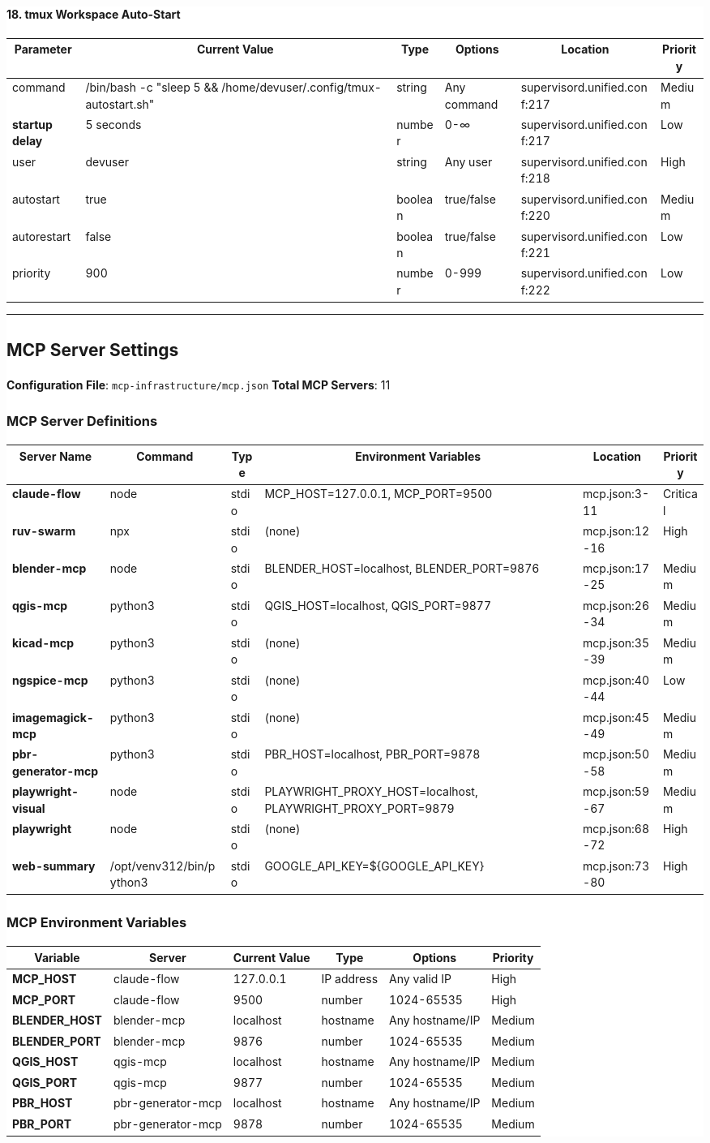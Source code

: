 #### 18. tmux Workspace Auto-Start

| Parameter | Current Value | Type | Options | Location | Priority |
|-----------|--------------|------|---------|----------|----------|
| command | /bin/bash -c "sleep 5 && /home/devuser/.config/tmux-autostart.sh" | string | Any command | supervisord.unified.conf:217 | Medium |
| **startup delay** | 5 seconds | number | 0-∞ | supervisord.unified.conf:217 | Low |
| user | devuser | string | Any user | supervisord.unified.conf:218 | High |
| autostart | true | boolean | true/false | supervisord.unified.conf:220 | Medium |
| autorestart | false | boolean | true/false | supervisord.unified.conf:221 | Low |
| priority | 900 | number | 0-999 | supervisord.unified.conf:222 | Low |

---

## MCP Server Settings

**Configuration File**: `mcp-infrastructure/mcp.json`
**Total MCP Servers**: 11

### MCP Server Definitions

| Server Name | Command | Type | Environment Variables | Location | Priority |
|-------------|---------|------|----------------------|----------|----------|
| **claude-flow** | node | stdio | MCP_HOST=127.0.0.1, MCP_PORT=9500 | mcp.json:3-11 | Critical |
| **ruv-swarm** | npx | stdio | (none) | mcp.json:12-16 | High |
| **blender-mcp** | node | stdio | BLENDER_HOST=localhost, BLENDER_PORT=9876 | mcp.json:17-25 | Medium |
| **qgis-mcp** | python3 | stdio | QGIS_HOST=localhost, QGIS_PORT=9877 | mcp.json:26-34 | Medium |
| **kicad-mcp** | python3 | stdio | (none) | mcp.json:35-39 | Medium |
| **ngspice-mcp** | python3 | stdio | (none) | mcp.json:40-44 | Low |
| **imagemagick-mcp** | python3 | stdio | (none) | mcp.json:45-49 | Medium |
| **pbr-generator-mcp** | python3 | stdio | PBR_HOST=localhost, PBR_PORT=9878 | mcp.json:50-58 | Medium |
| **playwright-visual** | node | stdio | PLAYWRIGHT_PROXY_HOST=localhost, PLAYWRIGHT_PROXY_PORT=9879 | mcp.json:59-67 | Medium |
| **playwright** | node | stdio | (none) | mcp.json:68-72 | High |
| **web-summary** | /opt/venv312/bin/python3 | stdio | GOOGLE_API_KEY=${GOOGLE_API_KEY} | mcp.json:73-80 | High |

### MCP Environment Variables

| Variable | Server | Current Value | Type | Options | Priority |
|----------|--------|--------------|------|---------|----------|
| **MCP_HOST** | claude-flow | 127.0.0.1 | IP address | Any valid IP | High |
| **MCP_PORT** | claude-flow | 9500 | number | 1024-65535 | High |
| **BLENDER_HOST** | blender-mcp | localhost | hostname | Any hostname/IP | Medium |
| **BLENDER_PORT** | blender-mcp | 9876 | number | 1024-65535 | Medium |
| **QGIS_HOST** | qgis-mcp | localhost | hostname | Any hostname/IP | Medium |
| **QGIS_PORT** | qgis-mcp | 9877 | number | 1024-65535 | Medium |
| **PBR_HOST** | pbr-generator-mcp | localhost | hostname | Any hostname/IP | Medium |
| **PBR_PORT** | pbr-generator-mcp | 9878 | number | 1024-65535 | Medium |